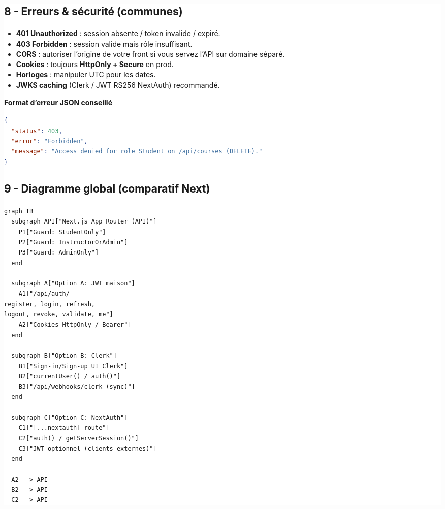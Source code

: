 




<h2 id="sec-security">8 - Erreurs & sécurité (communes)</h2>


* **401 Unauthorized** : session absente / token invalide / expiré.
* **403 Forbidden** : session valide mais rôle insuffisant.
* **CORS** : autoriser l’origine de votre front si vous servez l’API sur domaine séparé.
* **Cookies** : toujours **HttpOnly + Secure** en prod.
* **Horloges** : manipuler UTC pour les dates.
* **JWKS caching** (Clerk / JWT RS256 NextAuth) recommandé.

**Format d’erreur JSON conseillé**

```json
{
  "status": 403,
  "error": "Forbidden",
  "message": "Access denied for role Student on /api/courses (DELETE)."
}
```





<h2 id="sec-diagram-global">9 - Diagramme global (comparatif Next)</h2>


```mermaid
graph TB
  subgraph API["Next.js App Router (API)"]
    P1["Guard: StudentOnly"]
    P2["Guard: InstructorOrAdmin"]
    P3["Guard: AdminOnly"]
  end

  subgraph A["Option A: JWT maison"]
    A1["/api/auth/
register, login, refresh,
logout, revoke, validate, me"]
    A2["Cookies HttpOnly / Bearer"]
  end

  subgraph B["Option B: Clerk"]
    B1["Sign-in/Sign-up UI Clerk"]
    B2["currentUser() / auth()"]
    B3["/api/webhooks/clerk (sync)"]
  end

  subgraph C["Option C: NextAuth"]
    C1["[...nextauth] route"]
    C2["auth() / getServerSession()"]
    C3["JWT optionnel (clients externes)"]
  end

  A2 --> API
  B2 --> API
  C2 --> API

```
